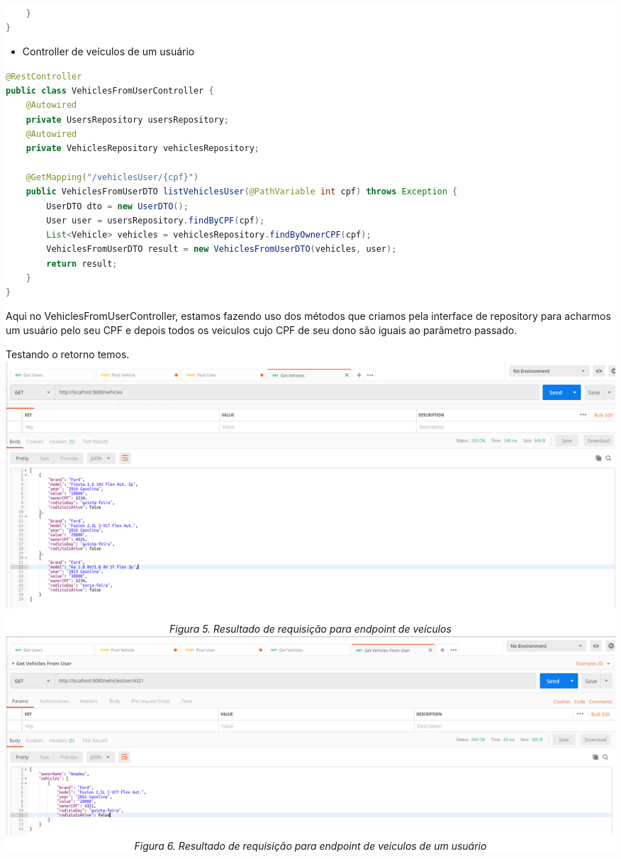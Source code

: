 ```Java
    }
}
```
* Controller de veículos de um usuário
```Java
@RestController
public class VehiclesFromUserController {
    @Autowired
    private UsersRepository usersRepository;
    @Autowired
    private VehiclesRepository vehiclesRepository;

    @GetMapping("/vehiclesUser/{cpf}")
    public VehiclesFromUserDTO listVehiclesUser(@PathVariable int cpf) throws Exception {
        UserDTO dto = new UserDTO();
        User user = usersRepository.findByCPF(cpf);
        List<Vehicle> vehicles = vehiclesRepository.findByOwnerCPF(cpf);
        VehiclesFromUserDTO result = new VehiclesFromUserDTO(vehicles, user);
        return result;
    }
}
```
Aqui no VehiclesFromUserController, estamos fazendo uso dos métodos que criamos pela interface de repository para acharmos um usuário pelo seu CPF e depois todos os veiculos cujo CPF de seu dono são iguais ao parâmetro passado.

Testando o retorno temos. 
![Resultado de requisição para endpoint de veículos](/images/requisicao_vehicles.png "Resultado de requisição para endpoint de veículos")
*<center>Figura 5. Resultado de requisição para endpoint de veículos</center>*
![Resultado de requisição para endpoint de veículos de um usuário](/images/requisicao_vehiclesfromuser.png "Resultado de requisição para endpoint de veículos de um usuário")
*<center>Figura 6. Resultado de requisição para endpoint de veículos de um usuário</center>*
